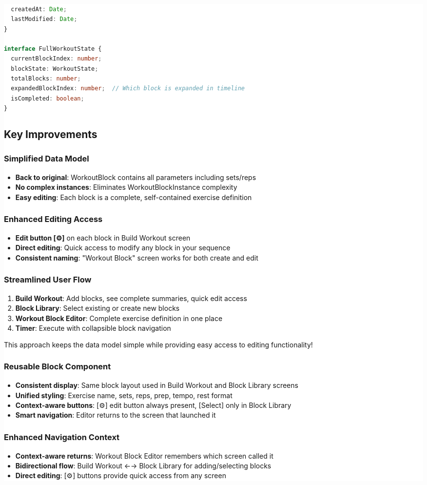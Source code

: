 ```typescript
  createdAt: Date;
  lastModified: Date;
}

interface FullWorkoutState {
  currentBlockIndex: number;
  blockState: WorkoutState;
  totalBlocks: number;
  expandedBlockIndex: number;  // Which block is expanded in timeline
  isCompleted: boolean;
}
```

## Key Improvements

### Simplified Data Model
- **Back to original**: WorkoutBlock contains all parameters including sets/reps
- **No complex instances**: Eliminates WorkoutBlockInstance complexity
- **Easy editing**: Each block is a complete, self-contained exercise definition

### Enhanced Editing Access
- **Edit button [⚙️]** on each block in Build Workout screen
- **Direct editing**: Quick access to modify any block in your sequence
- **Consistent naming**: "Workout Block" screen works for both create and edit

### Streamlined User Flow
1. **Build Workout**: Add blocks, see complete summaries, quick edit access
2. **Block Library**: Select existing or create new blocks
3. **Workout Block Editor**: Complete exercise definition in one place
4. **Timer**: Execute with collapsible block navigation

This approach keeps the data model simple while providing easy access to editing functionality!

### Reusable Block Component
- **Consistent display**: Same block layout used in Build Workout and Block Library screens
- **Unified styling**: Exercise name, sets, reps, prep, tempo, rest format
- **Context-aware buttons**: [⚙️] edit button always present, [Select] only in Block Library
- **Smart navigation**: Editor returns to the screen that launched it

### Enhanced Navigation Context
- **Context-aware returns**: Workout Block Editor remembers which screen called it
- **Bidirectional flow**: Build Workout ←→ Block Library for adding/selecting blocks
- **Direct editing**: [⚙️] buttons provide quick access from any screen 